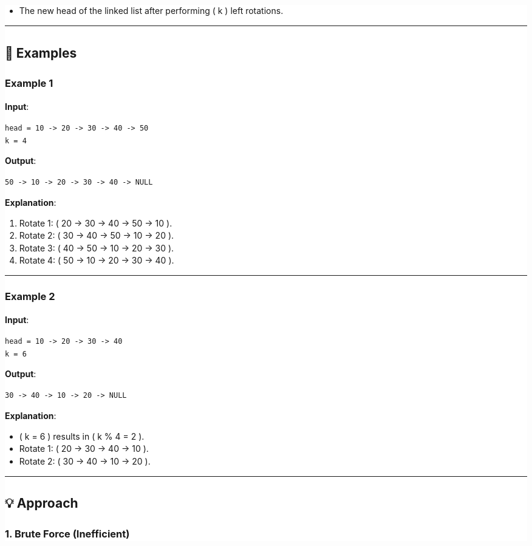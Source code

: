 - The new head of the linked list after performing \( k \) left rotations.

---

## 🎯 Examples

### Example 1

**Input**:

```plaintext
head = 10 -> 20 -> 30 -> 40 -> 50
k = 4
```

**Output**:

```plaintext
50 -> 10 -> 20 -> 30 -> 40 -> NULL
```

**Explanation**:

1. Rotate 1: \( 20 $\to$ 30 $\to$ 40 $\to$ 50 $\to$ 10 \).
2. Rotate 2: \( 30 $\to$ 40 $\to$ 50 $\to$ 10 $\to$ 20 \).
3. Rotate 3: \( 40 $\to$ 50 $\to$ 10 $\to$ 20 $\to$ 30 \).
4. Rotate 4: \( 50 $\to$ 10 $\to$ 20 $\to$ 30 $\to$ 40 \).

---

### Example 2

**Input**:

```plaintext
head = 10 -> 20 -> 30 -> 40
k = 6
```

**Output**:

```plaintext
30 -> 40 -> 10 -> 20 -> NULL
```

**Explanation**:

- \( k = 6 \) results in \( k $\%$ 4 = 2 \).
- Rotate 1: \( 20 $\to$ 30 $\to$ 40 $\to$ 10 \).
- Rotate 2: \( 30 $\to$ 40 $\to$ 10 $\to$ 20 \).

---

## 💡 Approach

### 1. Brute Force (Inefficient)

